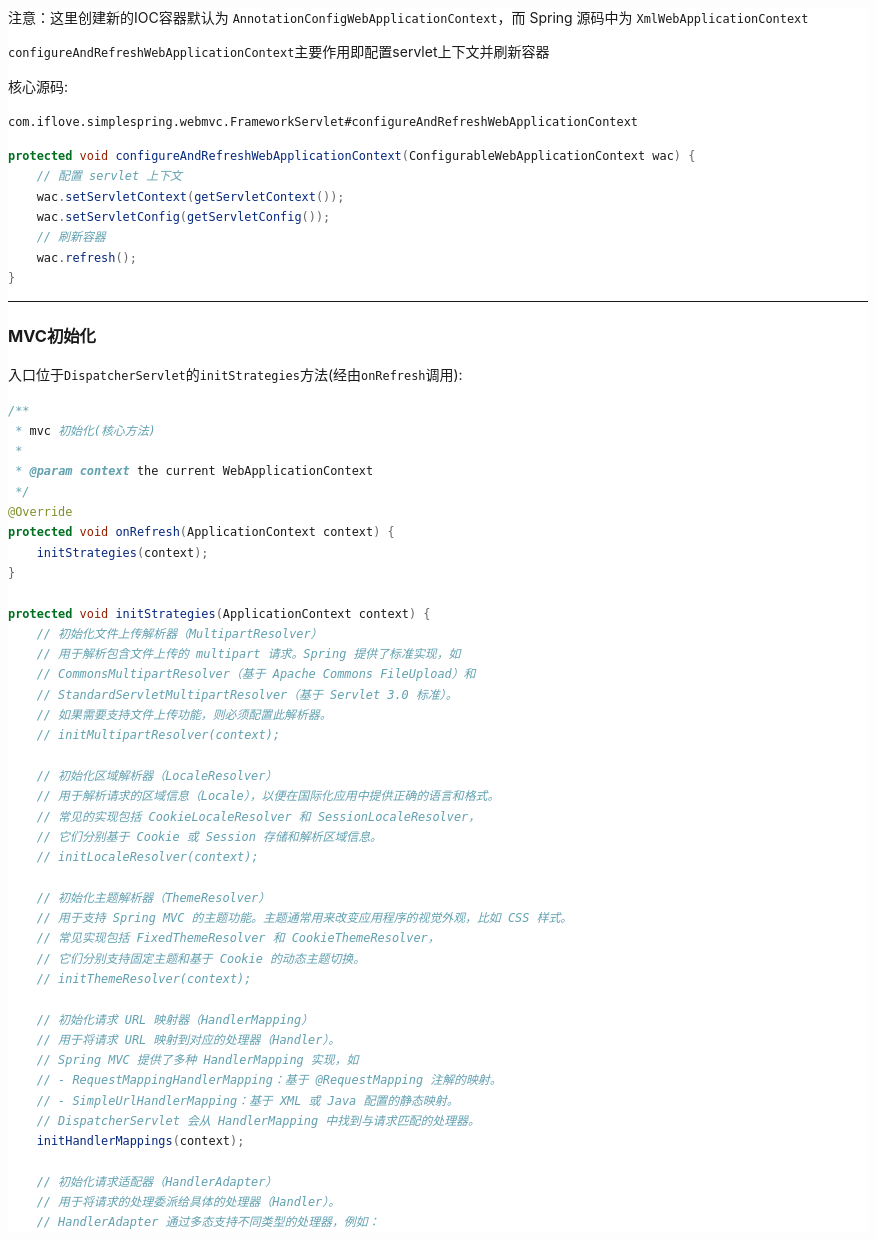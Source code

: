 注意：这里创建新的IOC容器默认为 `AnnotationConfigWebApplicationContext`，而 Spring 源码中为 `XmlWebApplicationContext`


`configureAndRefreshWebApplicationContext`主要作用即配置servlet上下文并刷新容器

核心源码:

`com.iflove.simplespring.webmvc.FrameworkServlet#configureAndRefreshWebApplicationContext`

```java
protected void configureAndRefreshWebApplicationContext(ConfigurableWebApplicationContext wac) {
    // 配置 servlet 上下文
    wac.setServletContext(getServletContext());
    wac.setServletConfig(getServletConfig());
    // 刷新容器
    wac.refresh();
}
```

---

### **MVC初始化**

入口位于`DispatcherServlet`的`initStrategies`方法(经由`onRefresh`调用):

```java
/**
 * mvc 初始化(核心方法)
 *
 * @param context the current WebApplicationContext
 */
@Override
protected void onRefresh(ApplicationContext context) {
    initStrategies(context);
}

protected void initStrategies(ApplicationContext context) {
    // 初始化文件上传解析器（MultipartResolver）
    // 用于解析包含文件上传的 multipart 请求。Spring 提供了标准实现，如
    // CommonsMultipartResolver（基于 Apache Commons FileUpload）和
    // StandardServletMultipartResolver（基于 Servlet 3.0 标准）。
    // 如果需要支持文件上传功能，则必须配置此解析器。
    // initMultipartResolver(context);

    // 初始化区域解析器（LocaleResolver）
    // 用于解析请求的区域信息（Locale），以便在国际化应用中提供正确的语言和格式。
    // 常见的实现包括 CookieLocaleResolver 和 SessionLocaleResolver，
    // 它们分别基于 Cookie 或 Session 存储和解析区域信息。
    // initLocaleResolver(context);

    // 初始化主题解析器（ThemeResolver）
    // 用于支持 Spring MVC 的主题功能。主题通常用来改变应用程序的视觉外观，比如 CSS 样式。
    // 常见实现包括 FixedThemeResolver 和 CookieThemeResolver，
    // 它们分别支持固定主题和基于 Cookie 的动态主题切换。
    // initThemeResolver(context);

    // 初始化请求 URL 映射器（HandlerMapping）
    // 用于将请求 URL 映射到对应的处理器（Handler）。
    // Spring MVC 提供了多种 HandlerMapping 实现，如
    // - RequestMappingHandlerMapping：基于 @RequestMapping 注解的映射。
    // - SimpleUrlHandlerMapping：基于 XML 或 Java 配置的静态映射。
    // DispatcherServlet 会从 HandlerMapping 中找到与请求匹配的处理器。
    initHandlerMappings(context);

    // 初始化请求适配器（HandlerAdapter）
    // 用于将请求的处理委派给具体的处理器（Handler）。
    // HandlerAdapter 通过多态支持不同类型的处理器，例如：
```